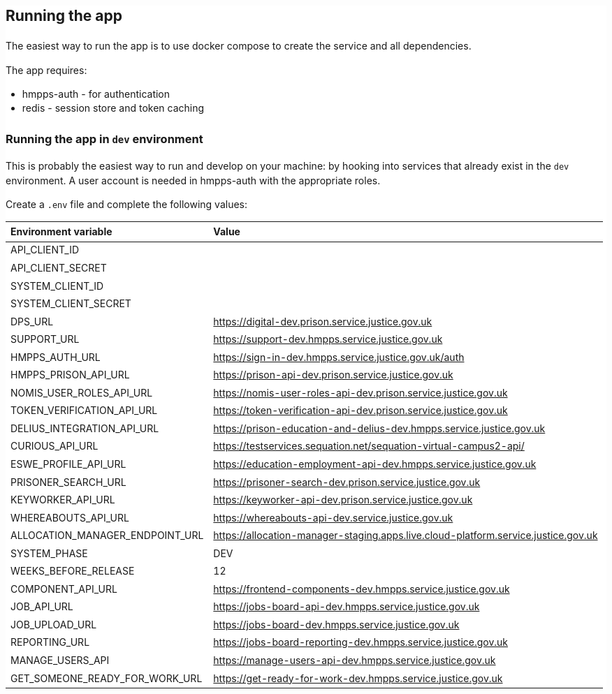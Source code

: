 ## Running the app

The easiest way to run the app is to use docker compose to create the service and all dependencies.

The app requires:

* hmpps-auth - for authentication
* redis - session store and token caching

### Running the app in `dev` environment

This is probably the easiest way to run and develop on your machine: by hooking into services that already exist
in the `dev` environment.
A user account is needed in hmpps-auth with the appropriate roles.

Create a `.env` file and complete the following values:

| Environment variable            | Value                                                                              |
|:--------------------------------|:-----------------------------------------------------------------------------------|
| API_CLIENT_ID                   | _<your client id>_                                                                 |
| API_CLIENT_SECRET               | _<your client id secret>_                                                          |
| SYSTEM_CLIENT_ID                |                                                                                    |
| SYSTEM_CLIENT_SECRET            |                                                                                    |
| DPS_URL                         | https://digital-dev.prison.service.justice.gov.uk                                  |
| SUPPORT_URL                     | https://support-dev.hmpps.service.justice.gov.uk                                   |
| HMPPS_AUTH_URL                  | https://sign-in-dev.hmpps.service.justice.gov.uk/auth                              |
| HMPPS_PRISON_API_URL            | https://prison-api-dev.prison.service.justice.gov.uk                               |
| NOMIS_USER_ROLES_API_URL        | https://nomis-user-roles-api-dev.prison.service.justice.gov.uk                     |
| TOKEN_VERIFICATION_API_URL      | https://token-verification-api-dev.prison.service.justice.gov.uk                   |
| DELIUS_INTEGRATION_API_URL      | https://prison-education-and-delius-dev.hmpps.service.justice.gov.uk               |
| CURIOUS_API_URL                 | https://testservices.sequation.net/sequation-virtual-campus2-api/                  |
| ESWE_PROFILE_API_URL            | https://education-employment-api-dev.hmpps.service.justice.gov.uk                  |
| PRISONER_SEARCH_URL             | https://prisoner-search-dev.prison.service.justice.gov.uk                          |
| KEYWORKER_API_URL               | https://keyworker-api-dev.prison.service.justice.gov.uk                            |
| WHEREABOUTS_API_URL             | https://whereabouts-api-dev.service.justice.gov.uk                                 |
| ALLOCATION_MANAGER_ENDPOINT_URL | https://allocation-manager-staging.apps.live.cloud-platform.service.justice.gov.uk |
| SYSTEM_PHASE                    | DEV                                                                                |
| WEEKS_BEFORE_RELEASE            | 12                                                                                 |
| COMPONENT_API_URL               | https://frontend-components-dev.hmpps.service.justice.gov.uk                       |
| JOB_API_URL                     | https://jobs-board-api-dev.hmpps.service.justice.gov.uk                            |
| JOB_UPLOAD_URL                  | https://jobs-board-dev.hmpps.service.justice.gov.uk                                |
| REPORTING_URL                   | https://jobs-board-reporting-dev.hmpps.service.justice.gov.uk                      |
| MANAGE_USERS_API                | https://manage-users-api-dev.hmpps.service.justice.gov.uk                          |
| GET_SOMEONE_READY_FOR_WORK_URL  | https://get-ready-for-work-dev.hmpps.service.justice.gov.uk                        |
